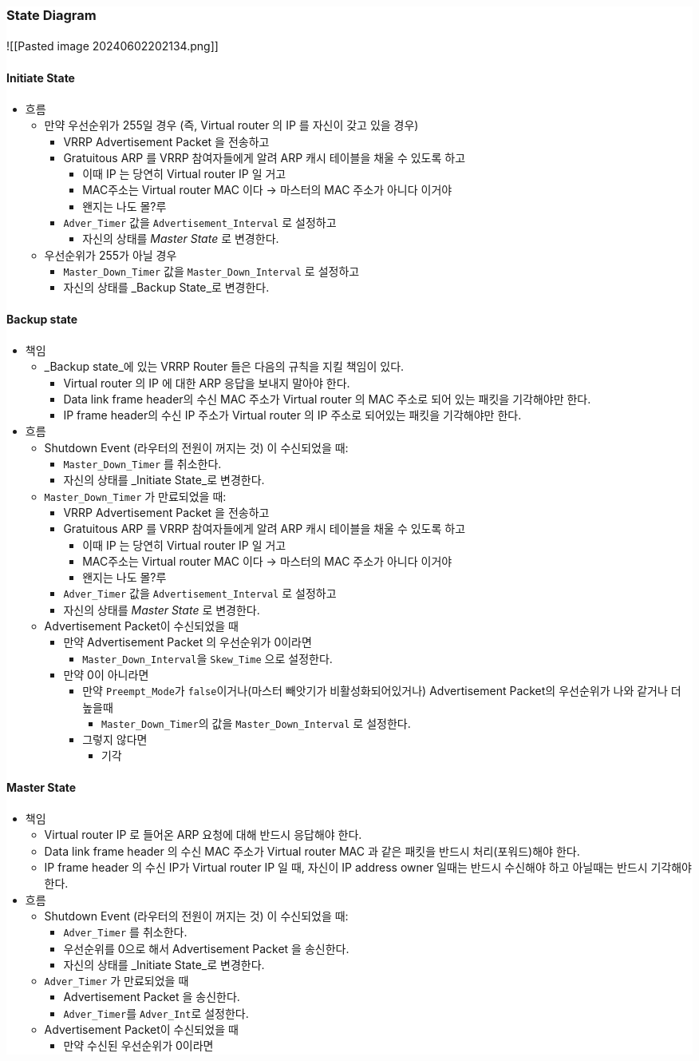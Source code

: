 ### State Diagram

![[Pasted image 20240602202134.png]]

#### Initiate State

- 흐름
	- 만약 우선순위가 255일 경우 (즉, Virtual router 의 IP 를 자신이 갖고 있을 경우)
		- VRRP Advertisement Packet 을 전송하고
		- Gratuitous ARP 를 VRRP 참여자들에게 알려 ARP 캐시 테이블을 채울 수 있도록 하고
			- 이때 IP 는 당연히 Virtual router IP 일 거고
			- MAC주소는 Virtual router MAC 이다 → 마스터의 MAC 주소가 아니다 이거야
			- 왠지는 나도 몰?루
		- `Adver_Timer` 값을 `Advertisement_Interval` 로 설정하고
			- 자신의 상태를 _Master State_ 로 변경한다.
	- 우선순위가 255가 아닐 경우
		- `Master_Down_Timer` 값을 `Master_Down_Interval` 로 설정하고
		- 자신의 상태를 _Backup State_로 변경한다.

#### Backup state

- 책임
	- _Backup state_에 있는 VRRP Router 들은 다음의 규칙을 지킬 책임이 있다.
		- Virtual router 의 IP 에 대한 ARP 응답을 보내지 말아야 한다.
		- Data link frame header의 수신 MAC 주소가 Virtual router 의 MAC 주소로 되어 있는 패킷을 기각해야만 한다.
		- IP frame header의 수신 IP 주소가 Virtual router 의 IP 주소로 되어있는 패킷을 기각해야만 한다.
- 흐름
	- Shutdown Event (라우터의 전원이 꺼지는 것) 이 수신되었을 때:
		- `Master_Down_Timer` 를 취소한다.
		- 자신의 상태를 _Initiate State_로 변경한다.
	- `Master_Down_Timer` 가 만료되었을 때:
		- VRRP Advertisement Packet 을 전송하고
		- Gratuitous ARP 를 VRRP 참여자들에게 알려 ARP 캐시 테이블을 채울 수 있도록 하고
			- 이때 IP 는 당연히 Virtual router IP 일 거고
			- MAC주소는 Virtual router MAC 이다 → 마스터의 MAC 주소가 아니다 이거야
			- 왠지는 나도 몰?루
		- `Adver_Timer` 값을 `Advertisement_Interval` 로 설정하고
		- 자신의 상태를 _Master State_ 로 변경한다.
	- Advertisement Packet이 수신되었을 때
		- 만약 Advertisement Packet 의 우선순위가 0이라면
			- `Master_Down_Interval`을 `Skew_Time` 으로 설정한다.
		- 만약 0이 아니라면
			- 만약 `Preempt_Mode`가 `false`이거나(마스터 빼앗기가 비활성화되어있거나) Advertisement Packet의 우선순위가 나와 같거나 더 높을때
				- `Master_Down_Timer`의 값을 `Master_Down_Interval` 로 설정한다.
			- 그렇지 않다면
				- 기각

#### Master State

- 책임
	- Virtual router IP 로 들어온 ARP 요청에 대해 반드시 응답해야 한다.
	- Data link frame header 의 수신 MAC 주소가 Virtual router MAC 과 같은 패킷을 반드시 처리(포워드)해야 한다.
	- IP frame header 의 수신 IP가 Virtual router IP 일 때, 자신이 IP address owner 일때는 반드시 수신해야 하고 아닐때는 반드시 기각해야 한다.
- 흐름
	- Shutdown Event (라우터의 전원이 꺼지는 것) 이 수신되었을 때:
		- `Adver_Timer` 를 취소한다.
		- 우선순위를 0으로 해서 Advertisement Packet 을 송신한다.
		- 자신의 상태를 _Initiate State_로 변경한다.
	- `Adver_Timer` 가 만료되었을 때
		- Advertisement Packet 을 송신한다.
		- `Adver_Timer`를 `Adver_Int`로 설정한다.
	- Advertisement Packet이 수신되었을 때
		- 만약 수신된 우선순위가 0이라면